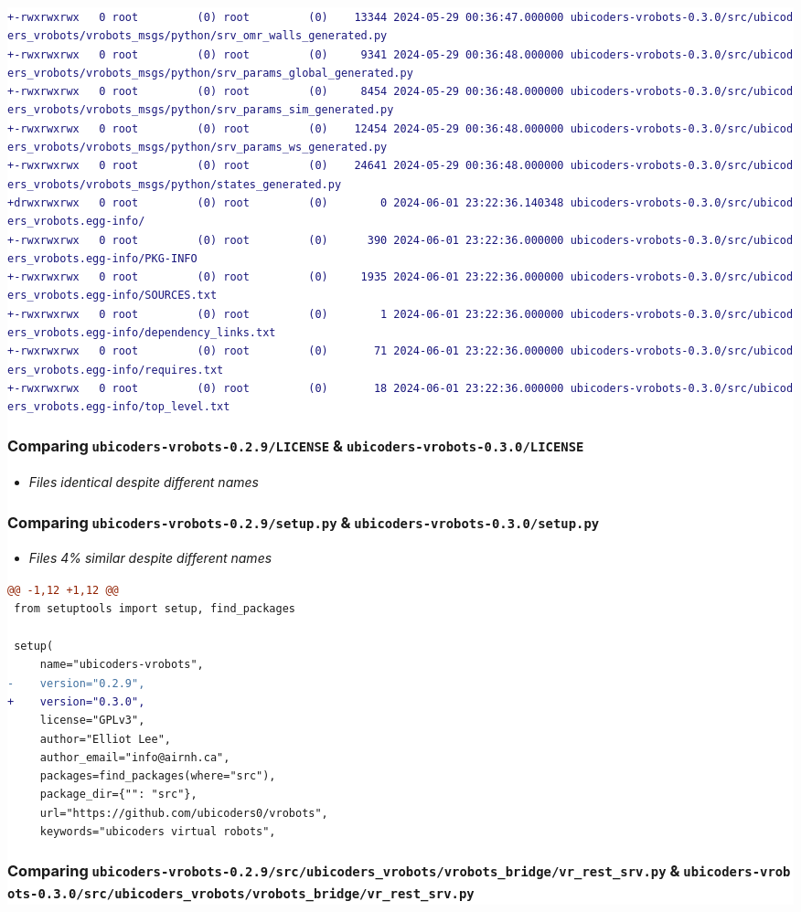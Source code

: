 ```diff
+-rwxrwxrwx   0 root         (0) root         (0)    13344 2024-05-29 00:36:47.000000 ubicoders-vrobots-0.3.0/src/ubicoders_vrobots/vrobots_msgs/python/srv_omr_walls_generated.py
+-rwxrwxrwx   0 root         (0) root         (0)     9341 2024-05-29 00:36:48.000000 ubicoders-vrobots-0.3.0/src/ubicoders_vrobots/vrobots_msgs/python/srv_params_global_generated.py
+-rwxrwxrwx   0 root         (0) root         (0)     8454 2024-05-29 00:36:48.000000 ubicoders-vrobots-0.3.0/src/ubicoders_vrobots/vrobots_msgs/python/srv_params_sim_generated.py
+-rwxrwxrwx   0 root         (0) root         (0)    12454 2024-05-29 00:36:48.000000 ubicoders-vrobots-0.3.0/src/ubicoders_vrobots/vrobots_msgs/python/srv_params_ws_generated.py
+-rwxrwxrwx   0 root         (0) root         (0)    24641 2024-05-29 00:36:48.000000 ubicoders-vrobots-0.3.0/src/ubicoders_vrobots/vrobots_msgs/python/states_generated.py
+drwxrwxrwx   0 root         (0) root         (0)        0 2024-06-01 23:22:36.140348 ubicoders-vrobots-0.3.0/src/ubicoders_vrobots.egg-info/
+-rwxrwxrwx   0 root         (0) root         (0)      390 2024-06-01 23:22:36.000000 ubicoders-vrobots-0.3.0/src/ubicoders_vrobots.egg-info/PKG-INFO
+-rwxrwxrwx   0 root         (0) root         (0)     1935 2024-06-01 23:22:36.000000 ubicoders-vrobots-0.3.0/src/ubicoders_vrobots.egg-info/SOURCES.txt
+-rwxrwxrwx   0 root         (0) root         (0)        1 2024-06-01 23:22:36.000000 ubicoders-vrobots-0.3.0/src/ubicoders_vrobots.egg-info/dependency_links.txt
+-rwxrwxrwx   0 root         (0) root         (0)       71 2024-06-01 23:22:36.000000 ubicoders-vrobots-0.3.0/src/ubicoders_vrobots.egg-info/requires.txt
+-rwxrwxrwx   0 root         (0) root         (0)       18 2024-06-01 23:22:36.000000 ubicoders-vrobots-0.3.0/src/ubicoders_vrobots.egg-info/top_level.txt
```

### Comparing `ubicoders-vrobots-0.2.9/LICENSE` & `ubicoders-vrobots-0.3.0/LICENSE`

 * *Files identical despite different names*

### Comparing `ubicoders-vrobots-0.2.9/setup.py` & `ubicoders-vrobots-0.3.0/setup.py`

 * *Files 4% similar despite different names*

```diff
@@ -1,12 +1,12 @@
 from setuptools import setup, find_packages
 
 setup(
     name="ubicoders-vrobots",
-    version="0.2.9",
+    version="0.3.0",
     license="GPLv3",
     author="Elliot Lee",
     author_email="info@airnh.ca",
     packages=find_packages(where="src"),
     package_dir={"": "src"},
     url="https://github.com/ubicoders0/vrobots",
     keywords="ubicoders virtual robots",
```

### Comparing `ubicoders-vrobots-0.2.9/src/ubicoders_vrobots/vrobots_bridge/vr_rest_srv.py` & `ubicoders-vrobots-0.3.0/src/ubicoders_vrobots/vrobots_bridge/vr_rest_srv.py`
